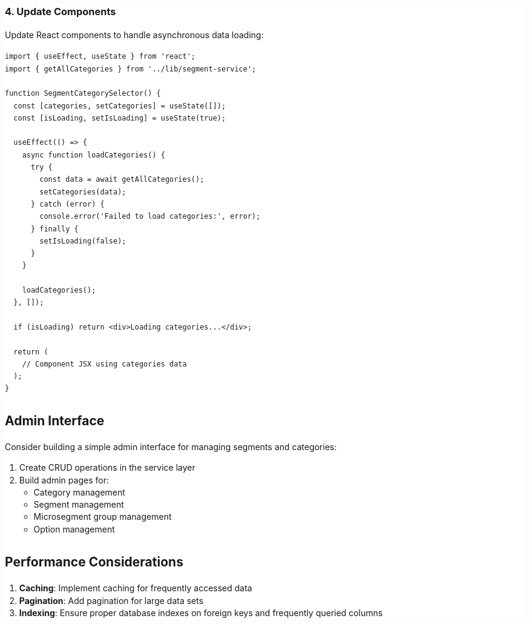 ### 4. Update Components

Update React components to handle asynchronous data loading:

```tsx
import { useEffect, useState } from 'react';
import { getAllCategories } from '../lib/segment-service';

function SegmentCategorySelector() {
  const [categories, setCategories] = useState([]);
  const [isLoading, setIsLoading] = useState(true);
  
  useEffect(() => {
    async function loadCategories() {
      try {
        const data = await getAllCategories();
        setCategories(data);
      } catch (error) {
        console.error('Failed to load categories:', error);
      } finally {
        setIsLoading(false);
      }
    }
    
    loadCategories();
  }, []);
  
  if (isLoading) return <div>Loading categories...</div>;
  
  return (
    // Component JSX using categories data
  );
}
```

## Admin Interface

Consider building a simple admin interface for managing segments and categories:

1. Create CRUD operations in the service layer
2. Build admin pages for:
   - Category management
   - Segment management
   - Microsegment group management
   - Option management

## Performance Considerations

1. **Caching**: Implement caching for frequently accessed data
2. **Pagination**: Add pagination for large data sets
3. **Indexing**: Ensure proper database indexes on foreign keys and frequently queried columns

